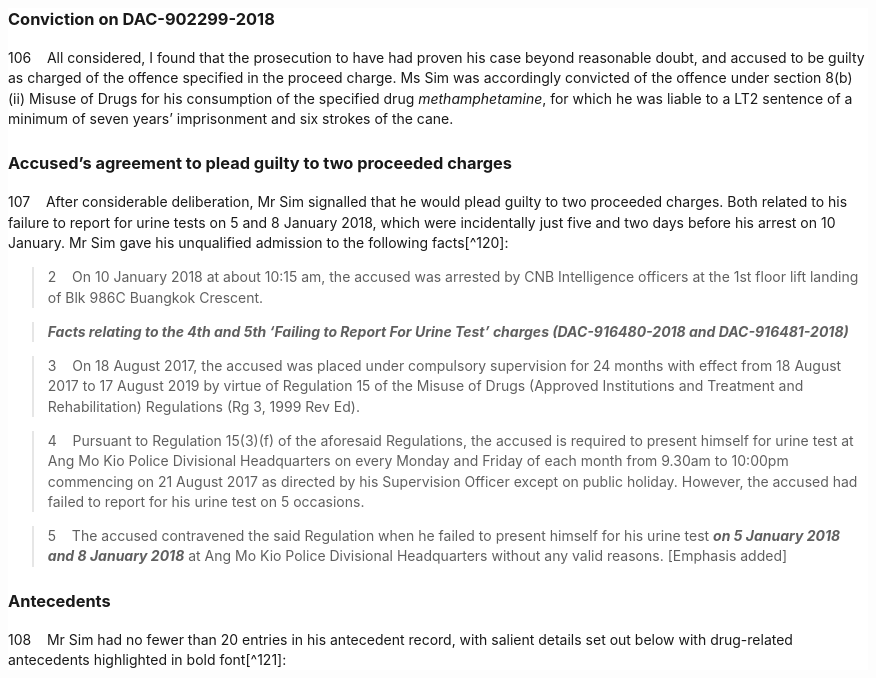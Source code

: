 ### Conviction on DAC-902299-2018

106    All considered, I found that the prosecution to have had proven his case beyond reasonable doubt, and accused to be guilty as charged of the offence specified in the proceed charge. Ms Sim was accordingly convicted of the offence under section 8(b)(ii) Misuse of Drugs for his consumption of the specified drug _methamphetamine_, for which he was liable to a LT2 sentence of a minimum of seven years’ imprisonment and six strokes of the cane.

### Accused’s agreement to plead guilty to two proceeded charges

107    After considerable deliberation, Mr Sim signalled that he would plead guilty to two proceeded charges. Both related to his failure to report for urine tests on 5 and 8 January 2018, which were incidentally just five and two days before his arrest on 10 January. Mr Sim gave his unqualified admission to the following facts[^120]:

> 2    On 10 January 2018 at about 10:15 am, the accused was arrested by CNB Intelligence officers at the 1st floor lift landing of Blk 986C Buangkok Crescent.

> **_Facts relating to the 4th and 5th ‘Failing to Report For Urine Test’ charges (DAC-916480-2018 and DAC-916481-2018)_**

> 3    On 18 August 2017, the accused was placed under compulsory supervision for 24 months with effect from 18 August 2017 to 17 August 2019 by virtue of Regulation 15 of the Misuse of Drugs (Approved Institutions and Treatment and Rehabilitation) Regulations (Rg 3, 1999 Rev Ed).

> 4    Pursuant to Regulation 15(3)(f) of the aforesaid Regulations, the accused is required to present himself for urine test at Ang Mo Kio Police Divisional Headquarters on every Monday and Friday of each month from 9.30am to 10:00pm commencing on 21 August 2017 as directed by his Supervision Officer except on public holiday. However, the accused had failed to report for his urine test on 5 occasions.

> 5    The accused contravened the said Regulation when he failed to present himself for his urine test **_on 5 January 2018 and 8 January 2018_** at Ang Mo Kio Police Divisional Headquarters without any valid reasons. \[Emphasis added\]

### Antecedents

108    Mr Sim had no fewer than 20 entries in his antecedent record, with salient details set out below with drug-related antecedents highlighted in bold font[^121]:
